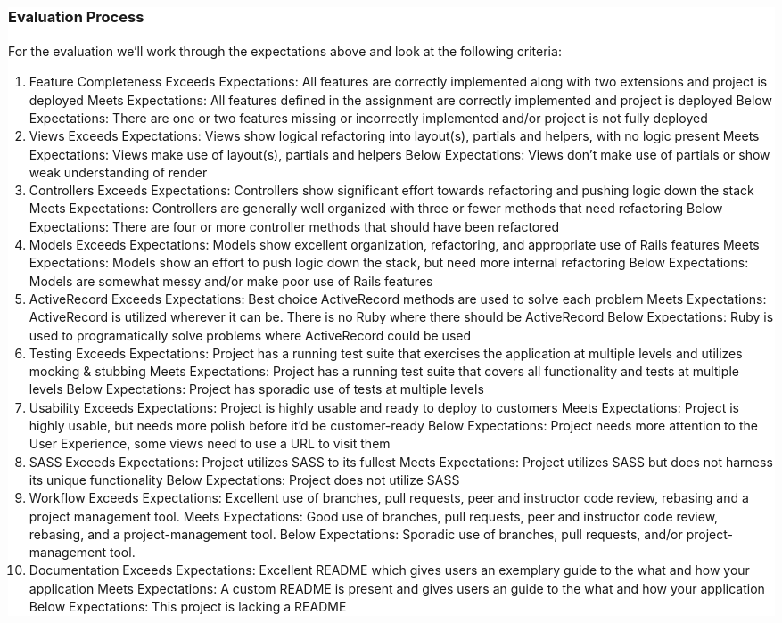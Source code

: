 ### Evaluation Process
For the evaluation we’ll work through the expectations above and look at the following criteria:
1. Feature Completeness
Exceeds Expectations: All features are correctly implemented along with two extensions and project is deployed
Meets Expectations: All features defined in the assignment are correctly implemented and project is deployed
Below Expectations: There are one or two features missing or incorrectly implemented and/or project is not fully deployed
2. Views
Exceeds Expectations: Views show logical refactoring into layout(s), partials and helpers, with no logic present
Meets Expectations: Views make use of layout(s), partials and helpers
Below Expectations: Views don’t make use of partials or show weak understanding of
render
3. Controllers
Exceeds Expectations: Controllers show significant effort towards refactoring and pushing logic down the stack
Meets Expectations: Controllers are generally well organized with three or fewer methods that need refactoring
Below Expectations: There are four or more controller methods that should have been refactored
4. Models
Exceeds Expectations: Models show excellent organization, refactoring, and appropriate use of Rails features
Meets Expectations: Models show an effort to push logic down the stack, but need more internal refactoring
Below Expectations: Models are somewhat messy and/or make poor use of Rails features
5. ActiveRecord
Exceeds Expectations: Best choice ActiveRecord methods are used to solve each problem
Meets Expectations: ActiveRecord is utilized wherever it can be. There is no Ruby where there should be ActiveRecord
Below Expectations: Ruby is used to programatically solve problems where ActiveRecord could be used
6. Testing
Exceeds Expectations: Project has a running test suite that exercises the application at multiple levels and utilizes mocking & stubbing
Meets Expectations: Project has a running test suite that covers all functionality and tests at multiple levels
Below Expectations: Project has sporadic use of tests at multiple levels
7. Usability
Exceeds Expectations: Project is highly usable and ready to deploy to customers
Meets Expectations: Project is highly usable, but needs more polish before it’d be customer-ready
Below Expectations: Project needs more attention to the User Experience, some views need to use a URL to visit them
8. SASS
Exceeds Expectations: Project utilizes SASS to its fullest
Meets Expectations: Project utilizes SASS but does not harness its unique functionality
Below Expectations: Project does not utilize SASS
8. Workflow
Exceeds Expectations: Excellent use of branches, pull requests, peer and instructor code review, rebasing and a project management tool.
Meets Expectations: Good use of branches, pull requests, peer and instructor code review, rebasing, and a project-management tool.
Below Expectations: Sporadic use of branches, pull requests, and/or project- management tool.
9. Documentation
Exceeds Expectations: Excellent README which gives users an exemplary guide to the what and how your application
Meets Expectations: A custom README is present and gives users an guide to the what and how your application
Below Expectations: This project is lacking a README
